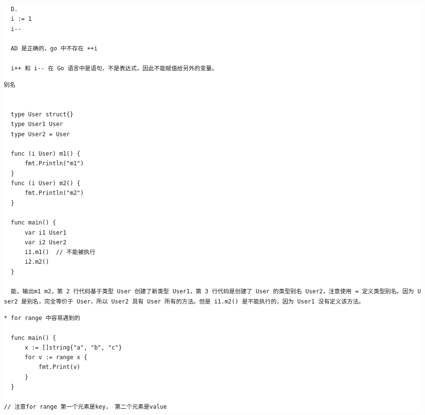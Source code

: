 ```
  D.
  i := 1
  i--
  
  AD 是正确的，go 中不存在 ++i
  
  i++ 和 i-- 在 Go 语言中是语句，不是表达式，因此不能赋值给另外的变量。
```



```
别名


  type User struct{}
  type User1 User
  type User2 = User
  
  func (i User) m1() {
      fmt.Println("m1")
  }
  func (i User) m2() {
      fmt.Println("m2")
  }
  
  func main() {
      var i1 User1
      var i2 User2
      i1.m1()  // 不能被执行
      i2.m2()
  }
  
  能，输出m1 m2，第 2 行代码基于类型 User 创建了新类型 User1，第 3 行代码是创建了 User 的类型别名 User2，注意使用 = 定义类型别名。因为 User2 是别名，完全等价于 User，所以 User2 具有 User 所有的方法。但是 i1.m2() 是不能执行的，因为 User1 没有定义该方法。
```



```
* for range 中容易遇到的

  func main() {
      x := []string{"a", "b", "c"}
      for v := range x {
          fmt.Print(v)
      }
  }
  
// 注意for range 第一个元素是key， 第二个元素是value

```


